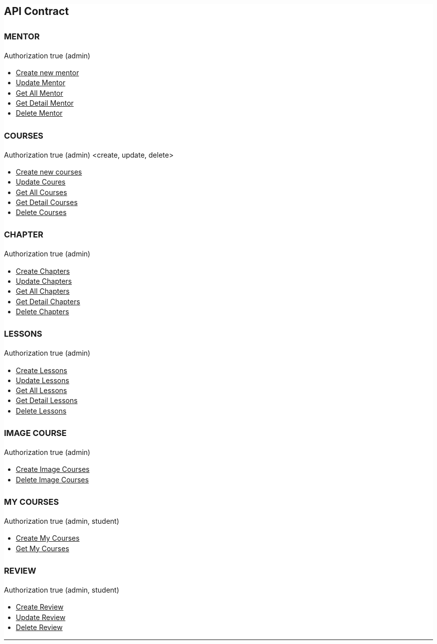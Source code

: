 ## API Contract

### MENTOR
Authorization true (admin)
- [Create new mentor](#create-new-mentor)
- [Update Mentor](#update-mentor)
- [Get All Mentor](#get-all-mentor)
- [Get Detail Mentor](#get-detail-mentor)
- [Delete Mentor](#delete-mentor)

### COURSES
Authorization true (admin) <create, update, delete>
- [Create new courses](#create-new-courses)
- [Update Coures](#update-courses)
- [Get All Courses](#get-all-courses)
- [Get Detail Courses](#get-detail-courses)
- [Delete Courses](#delete-courses)

### CHAPTER
Authorization true (admin)
- [Create Chapters](#create-chapters)
- [Update Chapters](#update-chapters)
- [Get All Chapters](#get-all-chapters)
- [Get Detail Chapters](#get-detail-chapters)
- [Delete Chapters](#delete-chapters)

### LESSONS
Authorization true (admin)
- [Create Lessons](#create-lessons)
- [Update Lessons](#update-lessons)
- [Get All Lessons](#get-all-lessons)
- [Get Detail Lessons](#get-detail-lessons)
- [Delete Lessons](#delete-lessons)

### IMAGE COURSE
Authorization true (admin)
- [Create Image Courses](#create-image-courses)
- [Delete Image Courses](#delete-image-courses)

### MY COURSES
Authorization true (admin, student)
- [Create My Courses](#create-my-courses)
- [Get My Courses](#get-my-courses)

### REVIEW
Authorization true (admin, student)
- [Create Review](#create-review)
- [Update Review](#update-review)
- [Delete Review](#delete-review)

---